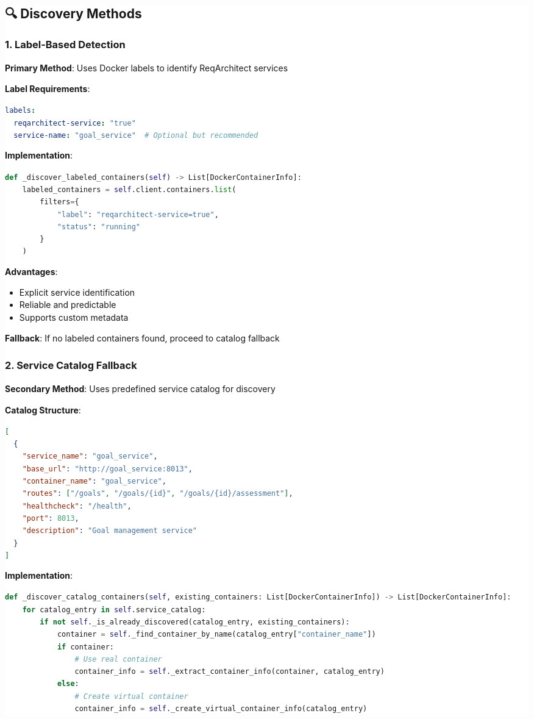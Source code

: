 ## 🔍 Discovery Methods

### 1. Label-Based Detection

**Primary Method**: Uses Docker labels to identify ReqArchitect services

**Label Requirements**:
```yaml
labels:
  reqarchitect-service: "true"
  service-name: "goal_service"  # Optional but recommended
```

**Implementation**:
```python
def _discover_labeled_containers(self) -> List[DockerContainerInfo]:
    labeled_containers = self.client.containers.list(
        filters={
            "label": "reqarchitect-service=true",
            "status": "running"
        }
    )
```

**Advantages**:
- Explicit service identification
- Reliable and predictable
- Supports custom metadata

**Fallback**: If no labeled containers found, proceed to catalog fallback

### 2. Service Catalog Fallback

**Secondary Method**: Uses predefined service catalog for discovery

**Catalog Structure**:
```json
[
  {
    "service_name": "goal_service",
    "base_url": "http://goal_service:8013",
    "container_name": "goal_service",
    "routes": ["/goals", "/goals/{id}", "/goals/{id}/assessment"],
    "healthcheck": "/health",
    "port": 8013,
    "description": "Goal management service"
  }
]
```

**Implementation**:
```python
def _discover_catalog_containers(self, existing_containers: List[DockerContainerInfo]) -> List[DockerContainerInfo]:
    for catalog_entry in self.service_catalog:
        if not self._is_already_discovered(catalog_entry, existing_containers):
            container = self._find_container_by_name(catalog_entry["container_name"])
            if container:
                # Use real container
                container_info = self._extract_container_info(container, catalog_entry)
            else:
                # Create virtual container
                container_info = self._create_virtual_container_info(catalog_entry)
```
